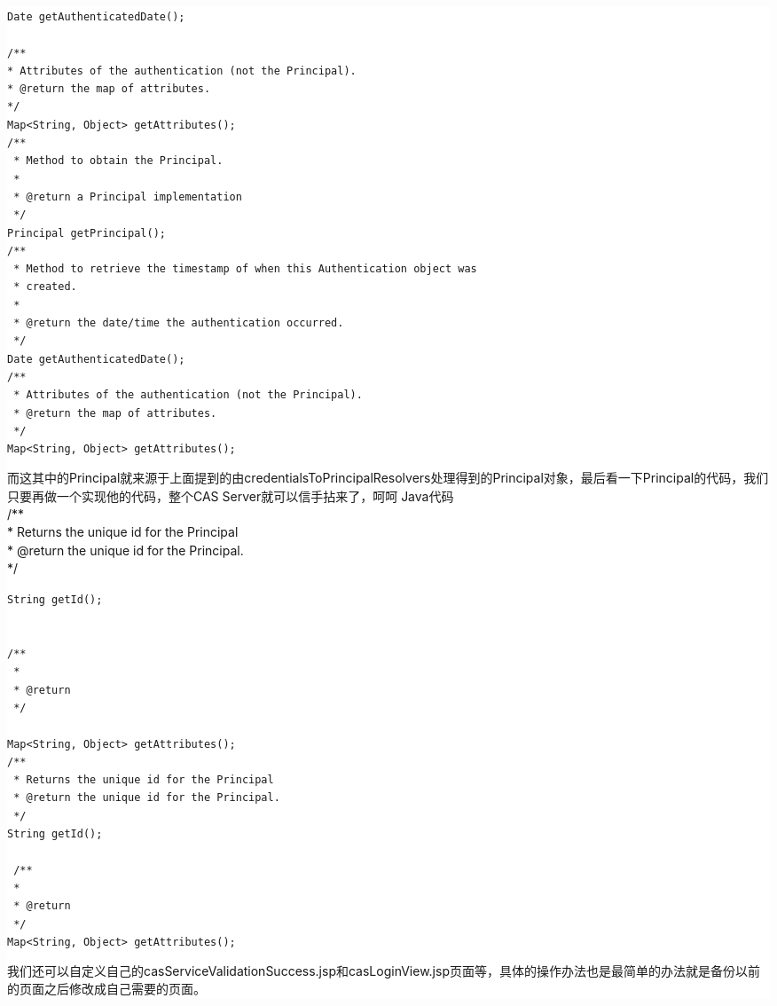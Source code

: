     Date getAuthenticatedDate();   
    
    /**  
    * Attributes of the authentication (not the Principal).  
    * @return the map of attributes.  
    */  
    Map<String, Object> getAttributes(); 
    /** 
     * Method to obtain the Principal. 
     * 
     * @return a Principal implementation 
     */
    Principal getPrincipal();
    /** 
     * Method to retrieve the timestamp of when this Authentication object was 
     * created. 
     * 
     * @return the date/time the authentication occurred. 
     */
    Date getAuthenticatedDate();
    /** 
     * Attributes of the authentication (not the Principal). 
     * @return the map of attributes. 
     */ 
    Map<String, Object> getAttributes(); 

而这其中的Principal就来源于上面提到的由credentialsToPrincipalResolvers处理得到的Principal对象，最后看一下Principal的代码，我们只要再做一个实现他的代码，整个CAS Server就可以信手拈来了，呵呵
Java代码  
    /**  
    * Returns the unique id for the Principal  
    * @return the unique id for the Principal.  
    */  
      
    String getId();   
      
      
    /**  
     *   
     * @return  
     */  
      
    Map<String, Object> getAttributes(); 
    /** 
     * Returns the unique id for the Principal 
     * @return the unique id for the Principal. 
     */
    String getId();

     /** 
     * 
     * @return 
     */
    Map<String, Object> getAttributes();

我们还可以自定义自己的casServiceValidationSuccess.jsp和casLoginView.jsp页面等，具体的操作办法也是最简单的办法就是备份以前的页面之后修改成自己需要的页面。 